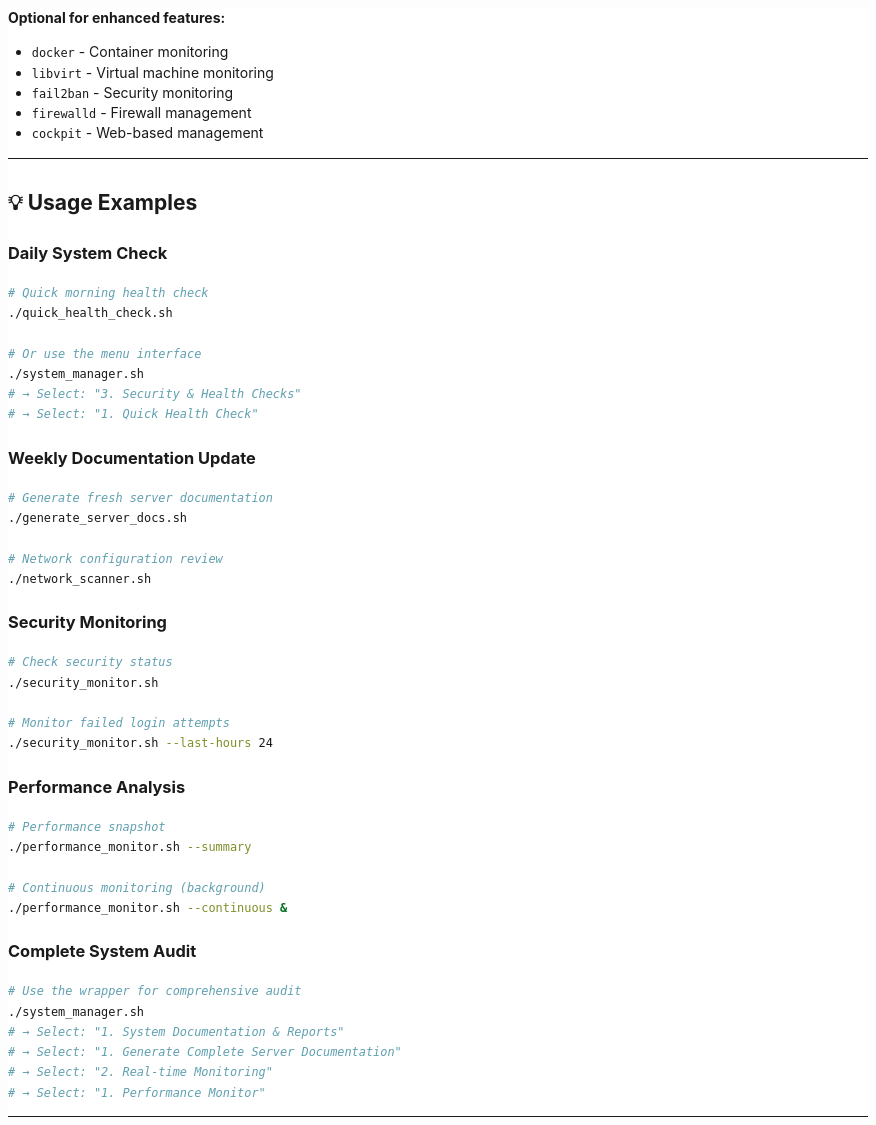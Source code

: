 **Optional for enhanced features:**
- `docker` - Container monitoring
- `libvirt` - Virtual machine monitoring
- `fail2ban` - Security monitoring
- `firewalld` - Firewall management
- `cockpit` - Web-based management

---

## 💡 Usage Examples

### Daily System Check
```bash
# Quick morning health check
./quick_health_check.sh

# Or use the menu interface
./system_manager.sh
# → Select: "3. Security & Health Checks"
# → Select: "1. Quick Health Check"
```

### Weekly Documentation Update
```bash
# Generate fresh server documentation
./generate_server_docs.sh

# Network configuration review
./network_scanner.sh
```

### Security Monitoring
```bash
# Check security status
./security_monitor.sh

# Monitor failed login attempts
./security_monitor.sh --last-hours 24
```

### Performance Analysis
```bash
# Performance snapshot
./performance_monitor.sh --summary

# Continuous monitoring (background)
./performance_monitor.sh --continuous &
```

### Complete System Audit
```bash
# Use the wrapper for comprehensive audit
./system_manager.sh
# → Select: "1. System Documentation & Reports"
# → Select: "1. Generate Complete Server Documentation"
# → Select: "2. Real-time Monitoring"
# → Select: "1. Performance Monitor"
```

---